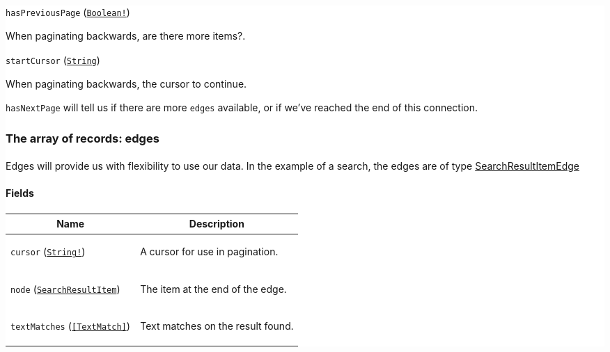 <tr>
<td><p><code>hasPreviousPage</code> (<code><a href="{{ghd}}/en/graphql/reference/scalars#boolean">Boolean!</a></code>)</p></td>
<td><p></p><p>When paginating backwards, are there more items?.</p><p></p>
</td>
</tr>
<tr>
<td><p><code>startCursor</code> (<code><a href="{{ghd}}/en/graphql/reference/scalars#string">String</a></code>)</p></td>
<td><p></p><p>When paginating backwards, the cursor to continue.</p><p></p>
</td>
</tr>
</tbody>
</table>

`hasNextPage` will tell us if there are more `edges` available, or if we’ve reached the end of this connection.

### The array of records: edges

Edges will provide us with flexibility to use our data.
In the  example of a search, the edges are of type [SearchResultItemEdge](https://docs.github.com/en/graphql/reference/objects#searchresultitemedge)

<h4>Fields</h4>
<table class="fields width-full">
<thead>
<tr>
  <th>Name</th> <th>Description</th>
</tr>
</thead>
<tbody>
<tr>
<td><p><code>cursor</code> (<code><a href="{{ghd}}/en/graphql/reference/scalars#string">String!</a></code>)</p></td>
<td><p></p><p>A cursor for use in pagination.</p><p></p>
</td>
</tr>

<tr>
<td><p><code>node</code> (<code><a href="{{ghd}}/en/graphql/reference/unions#searchresultitem">SearchResultItem</a></code>)</p></td>
<td><p></p><p>The item at the end of the edge.</p><p></p>
</td>
</tr>
<tr>
<td><p><code>textMatches</code> (<code><a href="{{ghd}}/en/graphql/reference/objects#textmatch">[TextMatch]</a></code>)</p></td>
<td><p></p><p>Text matches on the result found.</p><p></p>
</td>
</tr>
</tbody>
</table> 


[^1]: https://spec.graphql.org/June2018/#sec-Unions
[^2]: https://spec.graphql.org/June2018/#sec-Language.Fragments